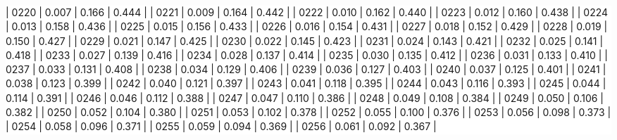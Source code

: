 | 0220 | 0.007 | 0.166 | 0.444 |
| 0221 | 0.009 | 0.164 | 0.442 |
| 0222 | 0.010 | 0.162 | 0.440 |
| 0223 | 0.012 | 0.160 | 0.438 |
| 0224 | 0.013 | 0.158 | 0.436 |
| 0225 | 0.015 | 0.156 | 0.433 |
| 0226 | 0.016 | 0.154 | 0.431 |
| 0227 | 0.018 | 0.152 | 0.429 |
| 0228 | 0.019 | 0.150 | 0.427 |
| 0229 | 0.021 | 0.147 | 0.425 |
| 0230 | 0.022 | 0.145 | 0.423 |
| 0231 | 0.024 | 0.143 | 0.421 |
| 0232 | 0.025 | 0.141 | 0.418 |
| 0233 | 0.027 | 0.139 | 0.416 |
| 0234 | 0.028 | 0.137 | 0.414 |
| 0235 | 0.030 | 0.135 | 0.412 |
| 0236 | 0.031 | 0.133 | 0.410 |
| 0237 | 0.033 | 0.131 | 0.408 |
| 0238 | 0.034 | 0.129 | 0.406 |
| 0239 | 0.036 | 0.127 | 0.403 |
| 0240 | 0.037 | 0.125 | 0.401 |
| 0241 | 0.038 | 0.123 | 0.399 |
| 0242 | 0.040 | 0.121 | 0.397 |
| 0243 | 0.041 | 0.118 | 0.395 |
| 0244 | 0.043 | 0.116 | 0.393 |
| 0245 | 0.044 | 0.114 | 0.391 |
| 0246 | 0.046 | 0.112 | 0.388 |
| 0247 | 0.047 | 0.110 | 0.386 |
| 0248 | 0.049 | 0.108 | 0.384 |
| 0249 | 0.050 | 0.106 | 0.382 |
| 0250 | 0.052 | 0.104 | 0.380 |
| 0251 | 0.053 | 0.102 | 0.378 |
| 0252 | 0.055 | 0.100 | 0.376 |
| 0253 | 0.056 | 0.098 | 0.373 |
| 0254 | 0.058 | 0.096 | 0.371 |
| 0255 | 0.059 | 0.094 | 0.369 |
| 0256 | 0.061 | 0.092 | 0.367 |